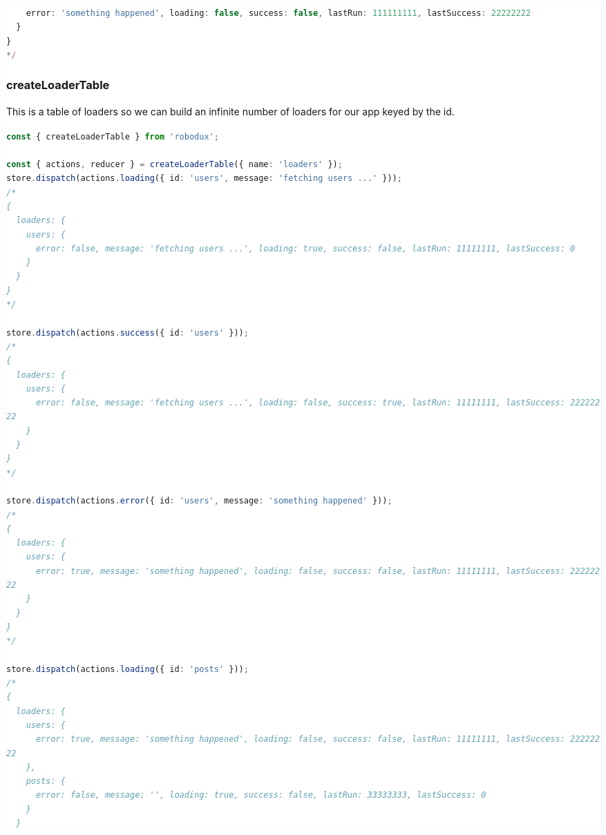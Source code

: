 ```ts
    error: 'something happened', loading: false, success: false, lastRun: 111111111, lastSuccess: 22222222
  }
}
*/
```

### createLoaderTable

This is a table of loaders so we can build an infinite number of loaders for our app keyed by the id.

```ts
const { createLoaderTable } from 'robodux';

const { actions, reducer } = createLoaderTable({ name: 'loaders' });
store.dispatch(actions.loading({ id: 'users', message: 'fetching users ...' }));
/*
{
  loaders: {
    users: {
      error: false, message: 'fetching users ...', loading: true, success: false, lastRun: 11111111, lastSuccess: 0
    }
  }
}
*/

store.dispatch(actions.success({ id: 'users' }));
/*
{
  loaders: {
    users: {
      error: false, message: 'fetching users ...', loading: false, success: true, lastRun: 11111111, lastSuccess: 22222222
    }
  }
}
*/

store.dispatch(actions.error({ id: 'users', message: 'something happened' }));
/*
{
  loaders: {
    users: {
      error: true, message: 'something happened', loading: false, success: false, lastRun: 11111111, lastSuccess: 22222222
    }
  }
}
*/

store.dispatch(actions.loading({ id: 'posts' }));
/*
{
  loaders: {
    users: {
      error: true, message: 'something happened', loading: false, success: false, lastRun: 11111111, lastSuccess: 22222222
    },
    posts: {
      error: false, message: '', loading: true, success: false, lastRun: 33333333, lastSuccess: 0
    }
  }
```